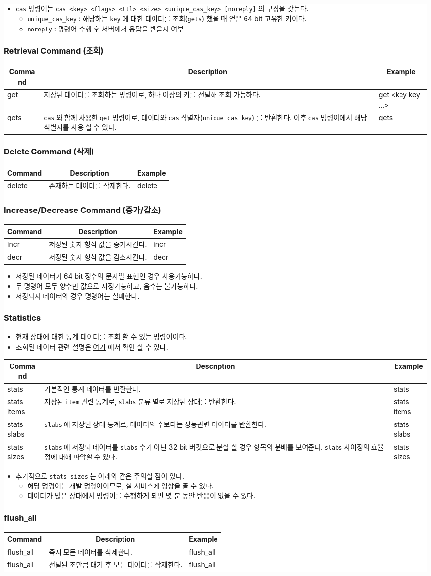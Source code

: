- `cas` 명령어는 `cas <key> <flags> <ttl> <size> <unique_cas_key> [noreply]` 의 구성을 갖는다.
	- `unique_cas_key` : 해당하는 `key` 에 대한 데이터를 조회(`gets`) 했을 때 얻은 64 bit 고유한 키이다.
	- `noreply` : 명령어 수행 후 서버에서 응답을 받을지 여부

### Retrieval Command (조회)

Command|Description|Example
---|---|---
get|저장된 데이터를 조회하는 명령어로, 하나 이상의 키를 전달해 조회 가능하다.|get <key key ...>
gets|`cas` 와 함께 사용한 `get` 명령어로, 데이터와 `cas` 식별자(`unique_cas_key`) 를 반환한다. 이후 `cas` 명령어에서 해당 식별자를 사용 할 수 있다.|gets <key>

### Delete Command (삭제)

Command|Description|Example
---|---|---
delete|존재하는 데이터를 삭제한다.|delete <key>

### Increase/Decrease Command (증가/감소)

Command|Description|Example
---|---|---
incr|저장된 숫자 형식 값을 증가시킨다.|incr <key> <value>
decr|저장된 숫자 형식 값을 감소시킨다.|decr <key> <value>

- 저장된 데이터가 64 bit 정수의 문자열 표현인 경우 사용가능하다.
- 두 명령어 모두 양수만 값으로 지정가능하고, 음수는 불가능하다.
- 저장되지 데이터의 경우 명령어는 실패한다.

### Statistics
- 현재 상태에 대한 통계 데이터를 조회 할 수 있는 명령어이다.
- 조회된 데이터 관련 설명은 [여기](https://github.com/memcached/memcached/blob/master/doc/protocol.txt)
에서 확인 할 수 있다.

Command|Description|Example
---|---|---
stats|기본적인 통계 데이터를 반환한다.|stats
stats items|저장된 `item` 관련 통계로, `slabs` 분류 별로 저장된 상태를 반환한다.|stats items
stats slabs|`slabs` 에 저장된 상태 통계로, 데이터의 수보다는 성능관련 데이터를 반환한다.|stats slabs
stats sizes|`slabs` 에 저장되 데이터를 `slabs` 수가 아닌 32 bit 버킷으로 분할 할 경우 항목의 분배를 보여준다. `slabs` 사이징의 효율정에 대해 파악할 수 있다.|stats sizes

- 추가적으로 `stats sizes` 는 아래와 같은 주의할 점이 있다.
	- 해당 명령어는 개발 명령어이므로, 실 서비스에 영향을 줄 수 있다.
	- 데이터가 많은 상태에서 명령어를 수행하게 되면 몇 분 동안 반응이 없을 수 있다.
	
### flush_all

Command|Description|Example
---|---|---
flush_all|즉시 모든 데이터를 삭제한다.|flush_all
flush_all|전달된 초만큼 대기 후 모든 데이터를 삭제한다.|flush_all <sec>
